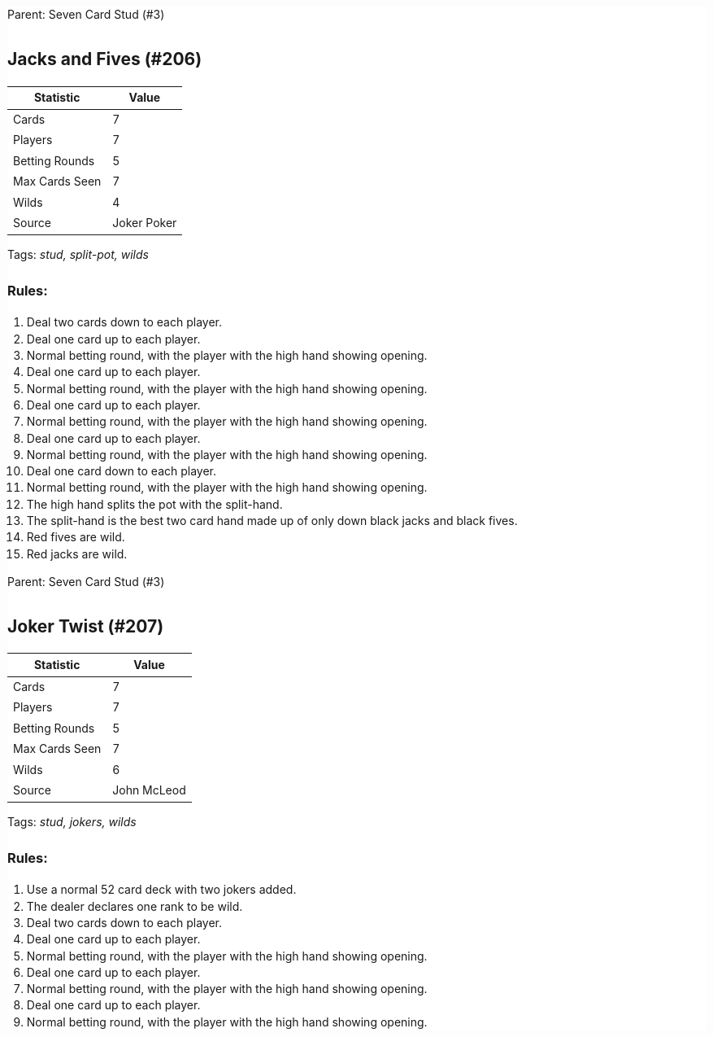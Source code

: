 Parent: Seven Card Stud (#3)


## Jacks and Fives (#206)

|Statistic|Value|
|---------|-----|
|Cards|7|
|Players|7|
|Betting Rounds|5|
|Max Cards Seen|7|
|Wilds|4|
|Source|Joker Poker|
Tags: *stud, split-pot, wilds*
### Rules:
1. Deal two cards down to each player.
2. Deal one card up to each player.
3. Normal betting round, with the player with the high hand showing opening.
4. Deal one card up to each player.
5. Normal betting round, with the player with the high hand showing opening.
6. Deal one card up to each player.
7. Normal betting round, with the player with the high hand showing opening.
8. Deal one card up to each player.
9. Normal betting round, with the player with the high hand showing opening.
10. Deal one card down to each player.
11. Normal betting round, with the player with the high hand showing opening.
12. The high hand splits the pot with the split-hand.
13. The split-hand is the best two card hand made up of only down black jacks and black fives.
14. Red fives are wild.
15. Red jacks are wild.

Parent: Seven Card Stud (#3)


## Joker Twist (#207)

|Statistic|Value|
|---------|-----|
|Cards|7|
|Players|7|
|Betting Rounds|5|
|Max Cards Seen|7|
|Wilds|6|
|Source|John McLeod|
Tags: *stud, jokers, wilds*
### Rules:
1. Use a normal 52 card deck with two jokers added.
2. The dealer declares one rank to be wild.
3. Deal two cards down to each player.
4. Deal one card up to each player.
5. Normal betting round, with the player with the high hand showing opening.
6. Deal one card up to each player.
7. Normal betting round, with the player with the high hand showing opening.
8. Deal one card up to each player.
9. Normal betting round, with the player with the high hand showing opening.